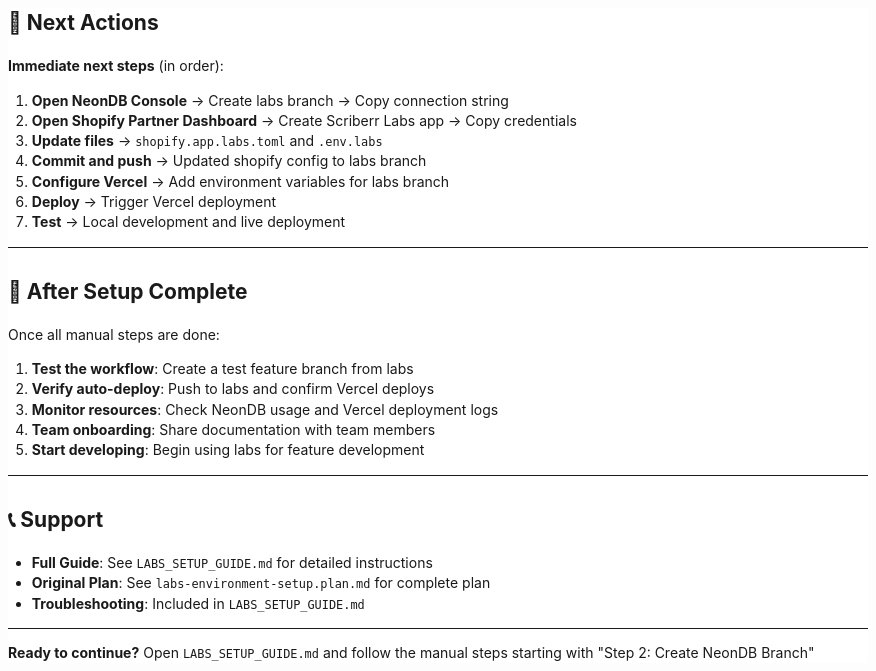 
## 🎯 Next Actions

**Immediate next steps** (in order):

1. **Open NeonDB Console** → Create labs branch → Copy connection string
2. **Open Shopify Partner Dashboard** → Create Scriberr Labs app → Copy credentials
3. **Update files** → `shopify.app.labs.toml` and `.env.labs`
4. **Commit and push** → Updated shopify config to labs branch
5. **Configure Vercel** → Add environment variables for labs branch
6. **Deploy** → Trigger Vercel deployment
7. **Test** → Local development and live deployment

---

## 🚀 After Setup Complete

Once all manual steps are done:

1. **Test the workflow**: Create a test feature branch from labs
2. **Verify auto-deploy**: Push to labs and confirm Vercel deploys
3. **Monitor resources**: Check NeonDB usage and Vercel deployment logs
4. **Team onboarding**: Share documentation with team members
5. **Start developing**: Begin using labs for feature development

---

## 📞 Support

- **Full Guide**: See `LABS_SETUP_GUIDE.md` for detailed instructions
- **Original Plan**: See `labs-environment-setup.plan.md` for complete plan
- **Troubleshooting**: Included in `LABS_SETUP_GUIDE.md`

---

**Ready to continue?** Open `LABS_SETUP_GUIDE.md` and follow the manual steps starting with "Step 2: Create NeonDB Branch"


